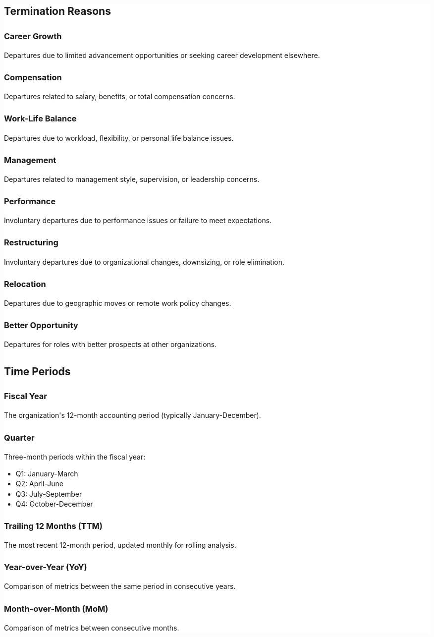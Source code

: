 ## Termination Reasons

### Career Growth
Departures due to limited advancement opportunities or seeking career development elsewhere.

### Compensation
Departures related to salary, benefits, or total compensation concerns.

### Work-Life Balance
Departures due to workload, flexibility, or personal life balance issues.

### Management
Departures related to management style, supervision, or leadership concerns.

### Performance
Involuntary departures due to performance issues or failure to meet expectations.

### Restructuring
Involuntary departures due to organizational changes, downsizing, or role elimination.

### Relocation
Departures due to geographic moves or remote work policy changes.

### Better Opportunity
Departures for roles with better prospects at other organizations.

## Time Periods

### Fiscal Year
The organization's 12-month accounting period (typically January-December).

### Quarter
Three-month periods within the fiscal year:
- Q1: January-March
- Q2: April-June  
- Q3: July-September
- Q4: October-December

### Trailing 12 Months (TTM)
The most recent 12-month period, updated monthly for rolling analysis.

### Year-over-Year (YoY)
Comparison of metrics between the same period in consecutive years.

### Month-over-Month (MoM)
Comparison of metrics between consecutive months.
